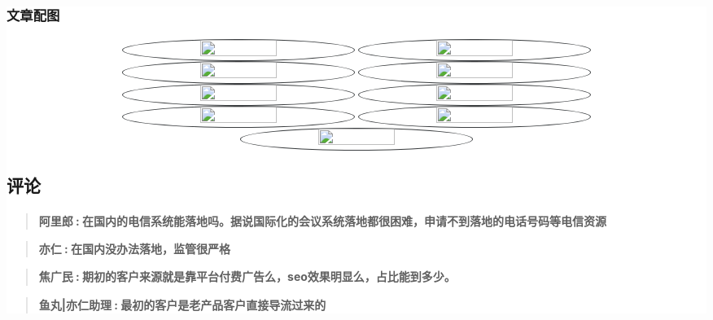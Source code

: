 ### 文章配图

<div class="image" align="center">

<img src="https://images.zsxq.com/FjzeZfep1yVsCLhuXpJVejfJdjtH?imageMogr2/auto-orient/thumbnail/800x/format/jpg/blur/1x0/quality/75&amp;e=1590940799&amp;token=kIxbL07-8jAj8w1n4s9zv64FuZZNEATmlU_Vm6zD:o9DAPkdPA9ELAMX0Zpqls2pXDDE=" width="33%" height="33%" style="border:1px solid;border-radius:50%; color:#3c3f41"/>

<img src="https://images.zsxq.com/Fm5Hpy99p_0P_piEtf9nOUcYvXOH?imageMogr2/auto-orient/thumbnail/800x/format/jpg/blur/1x0/quality/75&amp;e=1590940799&amp;token=kIxbL07-8jAj8w1n4s9zv64FuZZNEATmlU_Vm6zD:RbiVVXp05zxMdRhy4-XkVU6VajA=" width="33%" height="33%" style="border:1px solid;border-radius:50%; color:#3c3f41"/>

<img src="https://images.zsxq.com/FsNL1jfvDyqWJjRyT6YsV8eRClqd?imageMogr2/auto-orient/thumbnail/800x/format/jpg/blur/1x0/quality/75&amp;e=1590940799&amp;token=kIxbL07-8jAj8w1n4s9zv64FuZZNEATmlU_Vm6zD:ZmW3h9T7DHOdeYwK1eMuJapsHCg=" width="33%" height="33%" style="border:1px solid;border-radius:50%; color:#3c3f41"/>

<img src="https://images.zsxq.com/Foux32lLrpegsNN9JFg8P_2iu8HR?imageMogr2/auto-orient/thumbnail/800x/format/jpg/blur/1x0/quality/75&amp;e=1590940799&amp;token=kIxbL07-8jAj8w1n4s9zv64FuZZNEATmlU_Vm6zD:V_7K2W5XDS-ovAaFk1jXesHGtIs=" width="33%" height="33%" style="border:1px solid;border-radius:50%; color:#3c3f41"/>

<img src="https://images.zsxq.com/FrTK1GiC6FYsARuQiJr9QUKw_wT7?imageMogr2/auto-orient/thumbnail/800x/format/jpg/blur/1x0/quality/75&amp;e=1590940799&amp;token=kIxbL07-8jAj8w1n4s9zv64FuZZNEATmlU_Vm6zD:JH6XEGzTiUqvCCwQiiX9E9Hzmhg=" width="33%" height="33%" style="border:1px solid;border-radius:50%; color:#3c3f41"/>

<img src="https://images.zsxq.com/Ft7UREan_1IVbtP9tbBomnop5oRq?imageMogr2/auto-orient/thumbnail/800x/format/jpg/blur/1x0/quality/75&amp;e=1590940799&amp;token=kIxbL07-8jAj8w1n4s9zv64FuZZNEATmlU_Vm6zD:EWUg_fUX7lIix5YpLkfvxjm13qE=" width="33%" height="33%" style="border:1px solid;border-radius:50%; color:#3c3f41"/>

<img src="https://images.zsxq.com/FkdRZ1Zxf-oZWU3z5bTp-imSd7l1?imageMogr2/auto-orient/thumbnail/800x/format/jpg/blur/1x0/quality/75&amp;e=1590940799&amp;token=kIxbL07-8jAj8w1n4s9zv64FuZZNEATmlU_Vm6zD:61b1Za2bMQatKiDvS6zP-w0uxBE=" width="33%" height="33%" style="border:1px solid;border-radius:50%; color:#3c3f41"/>

<img src="https://images.zsxq.com/FtVLky0RUD8BNJoaPu7ParXywldq?imageMogr2/auto-orient/thumbnail/800x/format/jpg/blur/1x0/quality/75&amp;e=1590940799&amp;token=kIxbL07-8jAj8w1n4s9zv64FuZZNEATmlU_Vm6zD:dky1l4v47elkloFIBVTn3-mezwU=" width="33%" height="33%" style="border:1px solid;border-radius:50%; color:#3c3f41"/>

<img src="https://images.zsxq.com/Fnli4QgjhYl7AexACxgXiJg-EBLj?imageMogr2/auto-orient/thumbnail/800x/format/jpg/blur/1x0/quality/75&amp;e=1590940799&amp;token=kIxbL07-8jAj8w1n4s9zv64FuZZNEATmlU_Vm6zD:qlT9VkCG_OMyQRj_H4vQkt7_nNI=" width="33%" height="33%" style="border:1px solid;border-radius:50%; color:#3c3f41"/>

</div>


## 评论

<div align="left">
<div>

<blockquote >
<span> <strong>阿里郎 : 在国内的电信系统能落地吗。据说国际化的会议系统落地都很困难，申请不到落地的电话号码等电信资源 </strong></span>
</blockquote>

<blockquote >
<span> <strong>亦仁 : 在国内没办法落地，监管很严格 </strong></span>
</blockquote>

<blockquote >
<span> <strong>焦广民 : 期初的客户来源就是靠平台付费广告么，seo效果明显么，占比能到多少。 </strong></span>
</blockquote>

<blockquote >
<span> <strong>鱼丸|亦仁助理 : 最初的客户是老产品客户直接导流过来的 </strong></span>
</blockquote>

</div>
</div>